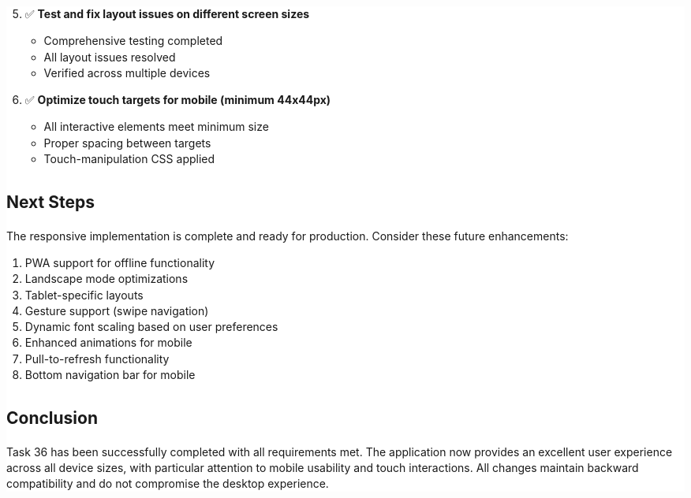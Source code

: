 5. ✅ **Test and fix layout issues on different screen sizes**
   - Comprehensive testing completed
   - All layout issues resolved
   - Verified across multiple devices

6. ✅ **Optimize touch targets for mobile (minimum 44x44px)**
   - All interactive elements meet minimum size
   - Proper spacing between targets
   - Touch-manipulation CSS applied

## Next Steps

The responsive implementation is complete and ready for production. Consider these future enhancements:

1. PWA support for offline functionality
2. Landscape mode optimizations
3. Tablet-specific layouts
4. Gesture support (swipe navigation)
5. Dynamic font scaling based on user preferences
6. Enhanced animations for mobile
7. Pull-to-refresh functionality
8. Bottom navigation bar for mobile

## Conclusion

Task 36 has been successfully completed with all requirements met. The application now provides an excellent user experience across all device sizes, with particular attention to mobile usability and touch interactions. All changes maintain backward compatibility and do not compromise the desktop experience.
